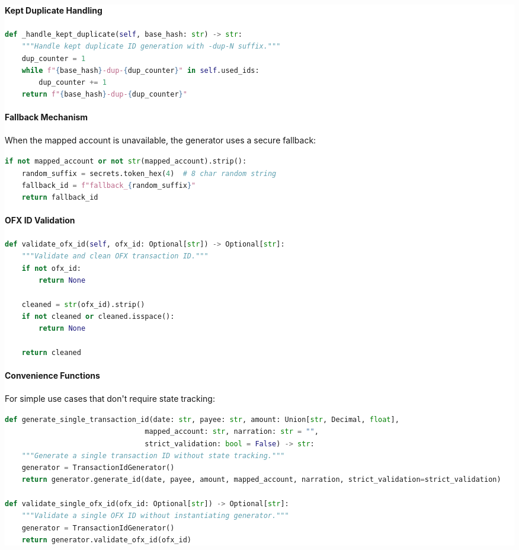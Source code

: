 #### Kept Duplicate Handling

```python
def _handle_kept_duplicate(self, base_hash: str) -> str:
    """Handle kept duplicate ID generation with -dup-N suffix."""
    dup_counter = 1
    while f"{base_hash}-dup-{dup_counter}" in self.used_ids:
        dup_counter += 1
    return f"{base_hash}-dup-{dup_counter}"
```

#### Fallback Mechanism

When the mapped account is unavailable, the generator uses a secure fallback:

```python
if not mapped_account or not str(mapped_account).strip():
    random_suffix = secrets.token_hex(4)  # 8 char random string
    fallback_id = f"fallback_{random_suffix}"
    return fallback_id
```

#### OFX ID Validation

```python
def validate_ofx_id(self, ofx_id: Optional[str]) -> Optional[str]:
    """Validate and clean OFX transaction ID."""
    if not ofx_id:
        return None
    
    cleaned = str(ofx_id).strip()
    if not cleaned or cleaned.isspace():
        return None
    
    return cleaned
```

#### Convenience Functions

For simple use cases that don't require state tracking:

```python
def generate_single_transaction_id(date: str, payee: str, amount: Union[str, Decimal, float], 
                                 mapped_account: str, narration: str = "",
                                 strict_validation: bool = False) -> str:
    """Generate a single transaction ID without state tracking."""
    generator = TransactionIdGenerator()
    return generator.generate_id(date, payee, amount, mapped_account, narration, strict_validation=strict_validation)

def validate_single_ofx_id(ofx_id: Optional[str]) -> Optional[str]:
    """Validate a single OFX ID without instantiating generator."""
    generator = TransactionIdGenerator()
    return generator.validate_ofx_id(ofx_id)
```
